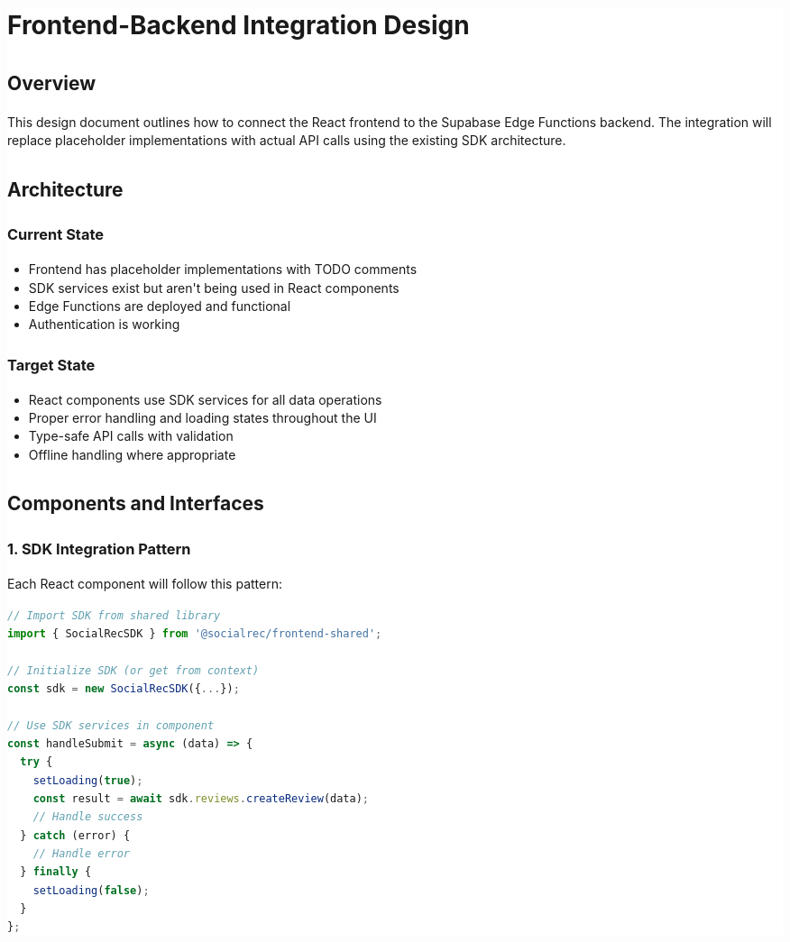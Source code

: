 # Frontend-Backend Integration Design

## Overview

This design document outlines how to connect the React frontend to the Supabase Edge Functions backend. The integration will replace placeholder implementations with actual API calls using the existing SDK architecture.

## Architecture

### Current State
- Frontend has placeholder implementations with TODO comments
- SDK services exist but aren't being used in React components
- Edge Functions are deployed and functional
- Authentication is working

### Target State
- React components use SDK services for all data operations
- Proper error handling and loading states throughout the UI
- Type-safe API calls with validation
- Offline handling where appropriate

## Components and Interfaces

### 1. SDK Integration Pattern

Each React component will follow this pattern:

```typescript
// Import SDK from shared library
import { SocialRecSDK } from '@socialrec/frontend-shared';

// Initialize SDK (or get from context)
const sdk = new SocialRecSDK({...});

// Use SDK services in component
const handleSubmit = async (data) => {
  try {
    setLoading(true);
    const result = await sdk.reviews.createReview(data);
    // Handle success
  } catch (error) {
    // Handle error
  } finally {
    setLoading(false);
  }
};
```
